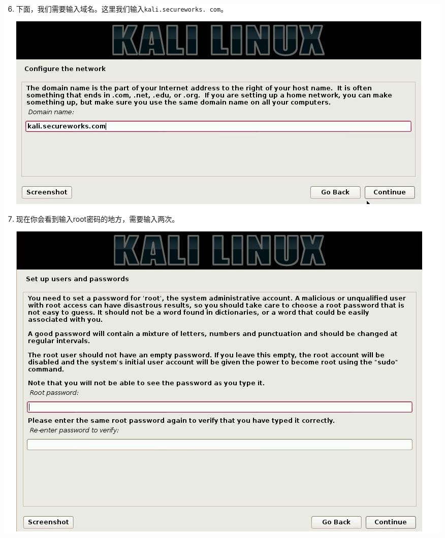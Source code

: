 6. 下面，我们需要输入域名。这里我们输入`kali.secureworks. com`。

   ![/img/img](/img/img/1-1-6.jpg)

7. 现在你会看到输入root密码的地方，需要输入两次。

   ![/img/img](/img/img/1-1-7.jpg)
